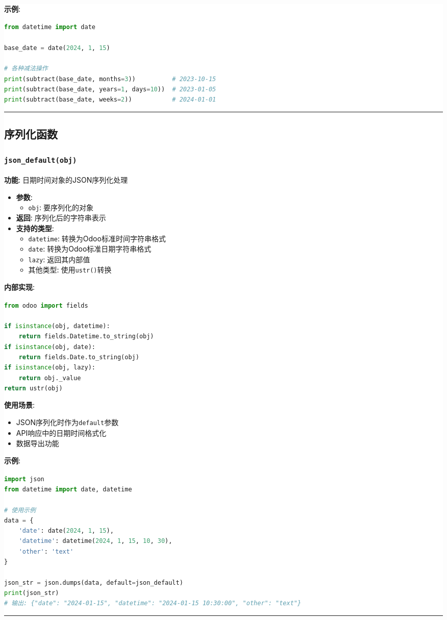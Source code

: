 **示例**:
```python
from datetime import date

base_date = date(2024, 1, 15)

# 各种减法操作
print(subtract(base_date, months=3))          # 2023-10-15
print(subtract(base_date, years=1, days=10))  # 2023-01-05
print(subtract(base_date, weeks=2))           # 2024-01-01
```

---

## 序列化函数

### `json_default(obj)`
**功能**: 日期时间对象的JSON序列化处理

- **参数**: 
  - `obj`: 要序列化的对象
- **返回**: 序列化后的字符串表示
- **支持的类型**:
  - `datetime`: 转换为Odoo标准时间字符串格式
  - `date`: 转换为Odoo标准日期字符串格式
  - `lazy`: 返回其内部值
  - 其他类型: 使用`ustr()`转换

**内部实现**:
```python
from odoo import fields

if isinstance(obj, datetime):
    return fields.Datetime.to_string(obj)
if isinstance(obj, date):
    return fields.Date.to_string(obj)
if isinstance(obj, lazy):
    return obj._value
return ustr(obj)
```

**使用场景**:
- JSON序列化时作为`default`参数
- API响应中的日期时间格式化
- 数据导出功能

**示例**:
```python
import json
from datetime import date, datetime

# 使用示例
data = {
    'date': date(2024, 1, 15),
    'datetime': datetime(2024, 1, 15, 10, 30),
    'other': 'text'
}

json_str = json.dumps(data, default=json_default)
print(json_str)
# 输出: {"date": "2024-01-15", "datetime": "2024-01-15 10:30:00", "other": "text"}
```

---